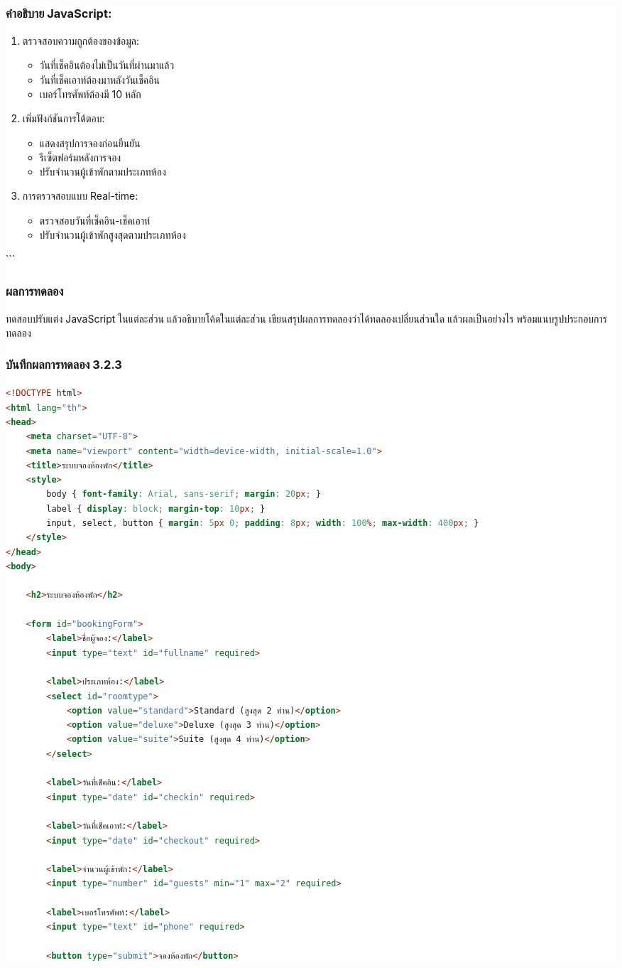 ### คำอธิบาย JavaScript:

1. ตรวจสอบความถูกต้องของข้อมูล:
   - วันที่เช็คอินต้องไม่เป็นวันที่ผ่านมาแล้ว
   - วันที่เช็คเอาท์ต้องมาหลังวันเช็คอิน
   - เบอร์โทรศัพท์ต้องมี 10 หลัก

2. เพิ่มฟังก์ชันการโต้ตอบ:
   - แสดงสรุปการจองก่อนยืนยัน
   - รีเซ็ตฟอร์มหลังการจอง
   - ปรับจำนวนผู้เข้าพักตามประเภทห้อง

3. การตรวจสอบแบบ Real-time:
   - ตรวจสอบวันที่เช็คอิน-เช็คเอาท์
   - ปรับจำนวนผู้เข้าพักสูงสุดตามประเภทห้อง
</body>
</html>
```

### ผลการทดลอง
ทดสอบปรับแต่ง JavaScript ในแต่ละส่วน แล้วอธิบายโค้ดในแต่ละส่วน เขียนสรุปผลการทดลองว่าได้ทดลองเปลี่ยนส่วนใด แล้วผลเป็นอย่างไร พร้อมแนบรูปประกอบการทดลอง

### บันทึกผลการทดลอง 3.2.3
```html
<!DOCTYPE html>
<html lang="th">
<head>
    <meta charset="UTF-8">
    <meta name="viewport" content="width=device-width, initial-scale=1.0">
    <title>ระบบจองห้องพัก</title>
    <style>
        body { font-family: Arial, sans-serif; margin: 20px; }
        label { display: block; margin-top: 10px; }
        input, select, button { margin: 5px 0; padding: 8px; width: 100%; max-width: 400px; }
    </style>
</head>
<body>

    <h2>ระบบจองห้องพัก</h2>

    <form id="bookingForm">
        <label>ชื่อผู้จอง:</label>
        <input type="text" id="fullname" required>

        <label>ประเภทห้อง:</label>
        <select id="roomtype">
            <option value="standard">Standard (สูงสุด 2 ท่าน)</option>
            <option value="deluxe">Deluxe (สูงสุด 3 ท่าน)</option>
            <option value="suite">Suite (สูงสุด 4 ท่าน)</option>
        </select>

        <label>วันที่เช็คอิน:</label>
        <input type="date" id="checkin" required>

        <label>วันที่เช็คเอาท์:</label>
        <input type="date" id="checkout" required>

        <label>จำนวนผู้เข้าพัก:</label>
        <input type="number" id="guests" min="1" max="2" required>

        <label>เบอร์โทรศัพท์:</label>
        <input type="text" id="phone" required>

        <button type="submit">จองห้องพัก</button>
```